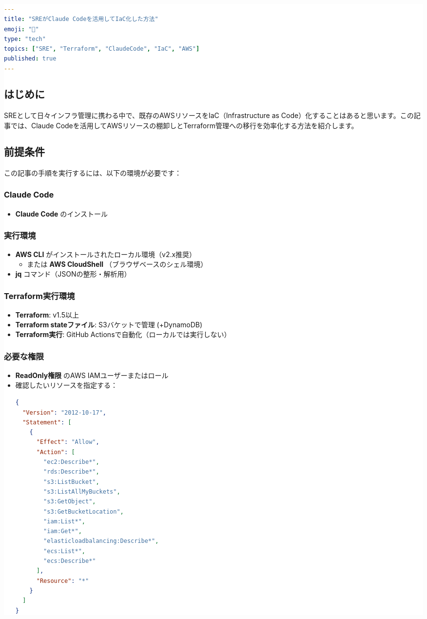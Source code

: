 ```yaml
---
title: "SREがClaude Codeを活用してIaC化した方法"
emoji: "🔧"
type: "tech"
topics: ["SRE", "Terraform", "ClaudeCode", "IaC", "AWS"]
published: true
---
```


## はじめに

SREとして日々インフラ管理に携わる中で、既存のAWSリソースをIaC（Infrastructure as Code）化することはあると思います。この記事では、Claude Codeを活用してAWSリソースの棚卸しとTerraform管理への移行を効率化する方法を紹介します。

## 前提条件

この記事の手順を実行するには、以下の環境が必要です：

### Claude Code
- **Claude Code** のインストール

### 実行環境
- **AWS CLI** がインストールされたローカル環境（v2.x推奨）
  - または **AWS CloudShell** （ブラウザベースのシェル環境）
- **jq** コマンド（JSONの整形・解析用）

### Terraform実行環境
- **Terraform**: v1.5以上
- **Terraform stateファイル**: S3バケットで管理 (+DynamoDB)
- **Terraform実行**: GitHub Actionsで自動化（ローカルでは実行しない）

### 必要な権限
- **ReadOnly権限** のAWS IAMユーザーまたはロール
- 確認したいリソースを指定する：
  ```json
  {
    "Version": "2012-10-17",
    "Statement": [
      {
        "Effect": "Allow",
        "Action": [
          "ec2:Describe*",
          "rds:Describe*",
          "s3:ListBucket",
          "s3:ListAllMyBuckets",
          "s3:GetObject",
          "s3:GetBucketLocation",
          "iam:List*",
          "iam:Get*",
          "elasticloadbalancing:Describe*",
          "ecs:List*",
          "ecs:Describe*"
        ],
        "Resource": "*"
      }
    ]
  }
  ```
